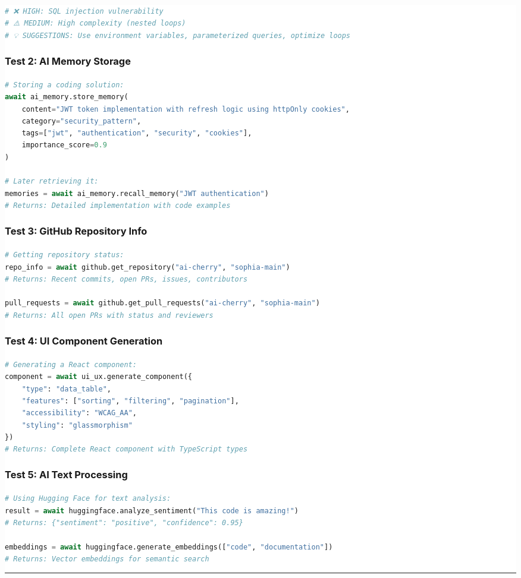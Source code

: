 ```python
# ❌ HIGH: SQL injection vulnerability  
# ⚠️ MEDIUM: High complexity (nested loops)
# 💡 SUGGESTIONS: Use environment variables, parameterized queries, optimize loops
```

### **Test 2: AI Memory Storage**
```python
# Storing a coding solution:
await ai_memory.store_memory(
    content="JWT token implementation with refresh logic using httpOnly cookies",
    category="security_pattern", 
    tags=["jwt", "authentication", "security", "cookies"],
    importance_score=0.9
)

# Later retrieving it:
memories = await ai_memory.recall_memory("JWT authentication")
# Returns: Detailed implementation with code examples
```

### **Test 3: GitHub Repository Info**
```python
# Getting repository status:
repo_info = await github.get_repository("ai-cherry", "sophia-main")
# Returns: Recent commits, open PRs, issues, contributors

pull_requests = await github.get_pull_requests("ai-cherry", "sophia-main")
# Returns: All open PRs with status and reviewers
```

### **Test 4: UI Component Generation**
```python
# Generating a React component:
component = await ui_ux.generate_component({
    "type": "data_table",
    "features": ["sorting", "filtering", "pagination"],
    "accessibility": "WCAG_AA",
    "styling": "glassmorphism"
})
# Returns: Complete React component with TypeScript types
```

### **Test 5: AI Text Processing**
```python
# Using Hugging Face for text analysis:
result = await huggingface.analyze_sentiment("This code is amazing!")
# Returns: {"sentiment": "positive", "confidence": 0.95}

embeddings = await huggingface.generate_embeddings(["code", "documentation"])
# Returns: Vector embeddings for semantic search
```

---